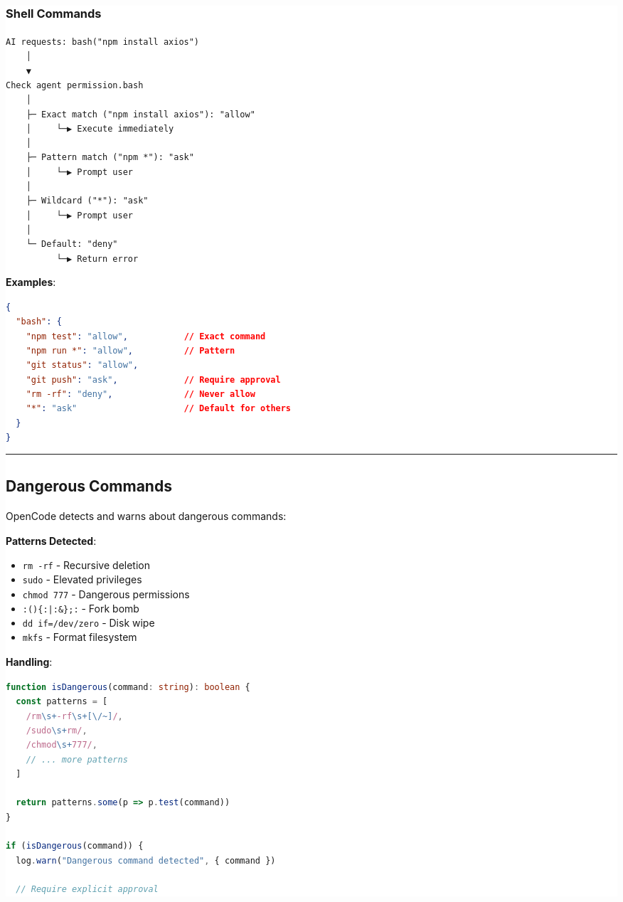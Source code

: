 ### Shell Commands

```
AI requests: bash("npm install axios")
    │
    ▼
Check agent permission.bash
    │
    ├─ Exact match ("npm install axios"): "allow"
    │     └─▶ Execute immediately
    │
    ├─ Pattern match ("npm *"): "ask"
    │     └─▶ Prompt user
    │
    ├─ Wildcard ("*"): "ask"
    │     └─▶ Prompt user
    │
    └─ Default: "deny"
          └─▶ Return error
```

**Examples**:
```json
{
  "bash": {
    "npm test": "allow",           // Exact command
    "npm run *": "allow",          // Pattern
    "git status": "allow",
    "git push": "ask",             // Require approval
    "rm -rf": "deny",              // Never allow
    "*": "ask"                     // Default for others
  }
}
```

---

## Dangerous Commands

OpenCode detects and warns about dangerous commands:

**Patterns Detected**:
- `rm -rf` - Recursive deletion
- `sudo` - Elevated privileges
- `chmod 777` - Dangerous permissions
- `:(){:|:&};:` - Fork bomb
- `dd if=/dev/zero` - Disk wipe
- `mkfs` - Format filesystem

**Handling**:
```typescript
function isDangerous(command: string): boolean {
  const patterns = [
    /rm\s+-rf\s+[\/~]/,
    /sudo\s+rm/,
    /chmod\s+777/,
    // ... more patterns
  ]
  
  return patterns.some(p => p.test(command))
}

if (isDangerous(command)) {
  log.warn("Dangerous command detected", { command })
  
  // Require explicit approval
```